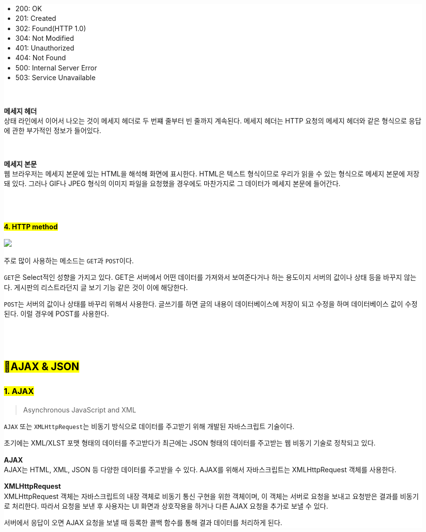 - 200: OK
- 201: Created
- 302: Found(HTTP 1.0)
- 304: Not Modified
- 401: Unauthorized
- 404: Not Found
- 500: Internal Server Error
- 503: Service Unavailable

<br>

**메세지 헤더**  
상태 라인에서 이어서 나오는 것이 메세지 헤더로 두 번쨰 줄부터 빈 줄까지 계속된다. 메세지 헤더는 HTTP 요청의 메세지 헤더와 같은 형식으로 응답에 관한 부가적인 정보가 들어있다.

<br>

**메세지 본문**  
웹 브라우저는 메세지 본문에 있는 HTML을 해석해 화면에 표시한다. HTML은 텍스트 형식이므로 우리가 읽을 수 있는 형식으로 메세지 본문에 저장돼 있다. 그러나 GIF나 JPEG 형식의 이미지 파일을 요청했을 경우에도 마찬가지로 그 데이터가 메세지 본문에 들어간다.

<br>
<br>

**<mark class="yellow">4. HTTP method</mark>**

![](http://www.aliencoders.org/wp-content/uploads/2016/01/http-header-functions.jpg)

주로 많이 사용하는 메소드는 `GET`과 `POST`이다.

`GET`은 Select적인 성향을 가지고 있다. GET은 서버에서 어떤 데이터를 가져와서 보여준다거나 하는 용도이지 서버의 값이나 상태 등을 바꾸지 않는다. 게시판의 리스트라던지 글 보기 기능 같은 것이 이에 해당한다.

`POST`는 서버의 값이나 상태를 바꾸리 위해서 사용한다. 글쓰기를 하면 글의 내용이 데이터베이스에 저장이 되고 수정을 하며 데이터베이스 값이 수정된다. 이럴 경우에 POST를 사용한다.

<br>
<br>

## <mark class="pink">📖AJAX & JSON</mark>

### <mark class="yellow">1. AJAX</mark>

> Asynchronous JavaScript and XML

`AJAX` 또는 `XMLHttpRequest`는 비동기 방식으로 데이터를 주고받기 위해 개발된 자바스크립트 기술이다.

초기에는 XML/XLST 포맷 형태의 데이터를 주고받다가 최근에는 JSON 형태의 데이터를 주고받는 웹 비동기 기술로 정착되고 있다.

**AJAX**  
AJAX는 HTML, XML, JSON 등 다양한 데이터를 주고받을 수 있다. AJAX를 위해서 자바스크립트는 XMLHttpRequest 객체를 사용한다.

**XMLHttpRequest**  
XMLHttpRequest 객체는 자바스크립트의 내장 객체로 비동기 통신 구현을 위한 객체이며, 이 객체는 서버로 요청을 보내고 요청받은 결과를 비동기로 처리한다. 따라서 요청을 보낸 후 사용자는 UI 화면과 상호작용을 하거나 다른 AJAX 요청을 추가로 보낼 수 있다.

서버에서 응답이 오면 AJAX 요청을 보낼 때 등록한 콜백 함수를 통해 결과 데이터를 처리하게 된다.
